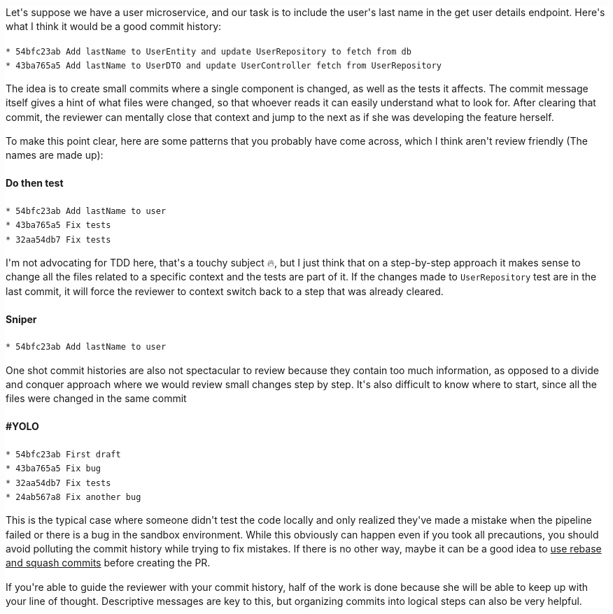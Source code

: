 Let's suppose we have a user microservice, and our task is to include the user's last name in the get user details endpoint. Here's what I think it would be a good commit history:

```bash
* 54bfc23ab Add lastName to UserEntity and update UserRepository to fetch from db
* 43ba765a5 Add lastName to UserDTO and update UserController fetch from UserRepository
```

The idea is to create small commits where a single component is changed, as well as the tests it affects. The commit message itself gives a hint of what files were changed, so that whoever reads it can easily understand what to look for. After clearing that commit, the reviewer can mentally close that context and jump to the next as if she was developing the feature herself.

To make this point clear, here are some patterns that you probably have come across, which I think aren't review friendly (The names are made up):

#### Do then test
```bash
* 54bfc23ab Add lastName to user
* 43ba765a5 Fix tests
* 32aa54db7 Fix tests
```

I'm not advocating for TDD here, that's a touchy subject 🔥, but I just think that on a step-by-step approach it makes sense to change all the files related to a specific context and the tests are part of it. If the changes made to `UserRepository` test are in the last commit, it will force the reviewer to context switch back to a step that was already cleared.

#### Sniper
```bash
* 54bfc23ab Add lastName to user
```

One shot commit histories are also not spectacular to review because they contain too much information, as opposed to a divide and conquer approach where we would review small changes step by step. It's also difficult to know where to start, since all the files were changed in the same commit

#### #YOLO
```bash
* 54bfc23ab First draft
* 43ba765a5 Fix bug
* 32aa54db7 Fix tests
* 24ab567a8 Fix another bug
```

This is the typical case where someone didn't test the code locally and only realized they've made a mistake when the pipeline failed or there is a bug in the sandbox environment. While this obviously can happen even if you took all precautions, you should avoid polluting the commit history while trying to fix mistakes. If there is no other way, maybe it can be a good idea to [use rebase and squash commits](https://medium.com/@slamflipstrom/a-beginners-guide-to-squashing-commits-with-git-rebase-8185cf6e62ec) before creating the PR.

If you're able to guide the reviewer with your commit history, half of the work is done because she will be able to keep up with your line of thought. Descriptive messages are  key to this, but organizing commits into logical steps can also be very helpful.
